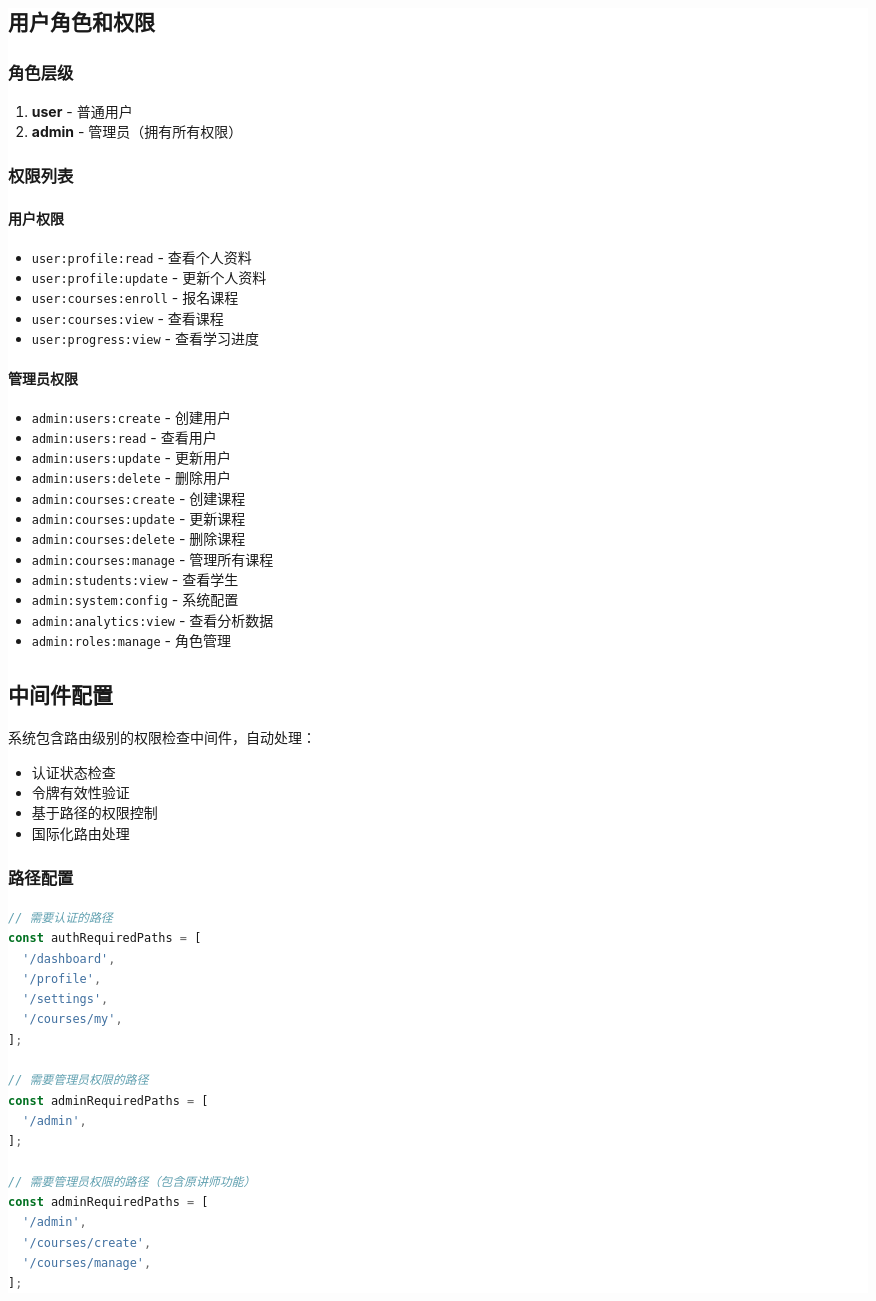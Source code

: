 ## 用户角色和权限

### 角色层级
1. **user** - 普通用户
2. **admin** - 管理员（拥有所有权限）

### 权限列表

#### 用户权限
- `user:profile:read` - 查看个人资料
- `user:profile:update` - 更新个人资料
- `user:courses:enroll` - 报名课程
- `user:courses:view` - 查看课程
- `user:progress:view` - 查看学习进度

#### 管理员权限
- `admin:users:create` - 创建用户
- `admin:users:read` - 查看用户
- `admin:users:update` - 更新用户
- `admin:users:delete` - 删除用户
- `admin:courses:create` - 创建课程
- `admin:courses:update` - 更新课程
- `admin:courses:delete` - 删除课程
- `admin:courses:manage` - 管理所有课程
- `admin:students:view` - 查看学生
- `admin:system:config` - 系统配置
- `admin:analytics:view` - 查看分析数据
- `admin:roles:manage` - 角色管理

## 中间件配置

系统包含路由级别的权限检查中间件，自动处理：
- 认证状态检查
- 令牌有效性验证
- 基于路径的权限控制
- 国际化路由处理

### 路径配置

```typescript
// 需要认证的路径
const authRequiredPaths = [
  '/dashboard',
  '/profile',
  '/settings',
  '/courses/my',
];

// 需要管理员权限的路径
const adminRequiredPaths = [
  '/admin',
];

// 需要管理员权限的路径（包含原讲师功能）
const adminRequiredPaths = [
  '/admin',
  '/courses/create',
  '/courses/manage',
];
```
